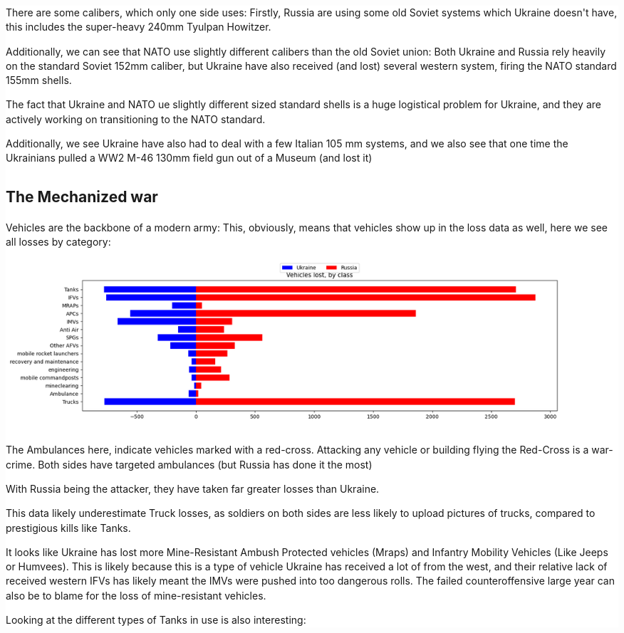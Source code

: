 There are some calibers, which only one side uses: Firstly, Russia are using some old Soviet systems which Ukraine doesn't have, this includes the super-heavy 240mm Tyulpan Howitzer.

Additionally, we can see that NATO use slightly different calibers than the old Soviet union: Both Ukraine and Russia rely heavily on the standard Soviet 152mm caliber, but Ukraine have also received (and lost) several western system, firing the NATO standard 155mm shells.

The fact that Ukraine and NATO ue slightly different sized standard shells is a huge logistical problem for Ukraine, and they are actively working on transitioning to the NATO standard.

Additionally, we see Ukraine have also had to deal with a few Italian 105 mm systems, and we also see that one time the Ukrainians pulled a WW2 M-46 130mm field gun out of a Museum (and lost it)


The Mechanized war
------
Vehicles are the backbone of a modern army:
This, obviously, means that vehicles show up in the loss data as well, here we see all losses by category:

![losses by type](vehicle_losses_type.png)

The Ambulances here, indicate vehicles marked with a red-cross. Attacking any vehicle or building flying the Red-Cross is a war-crime. Both sides have targeted ambulances (but Russia has done it the most)

With Russia being the attacker, they have taken far greater losses than Ukraine.

This data likely underestimate Truck losses, as soldiers on both sides are less likely to upload pictures of trucks, compared to prestigious kills like Tanks.

It looks like Ukraine has lost more Mine-Resistant Ambush Protected vehicles (Mraps) and Infantry Mobility Vehicles (Like Jeeps or Humvees). This is likely because this is a type of vehicle Ukraine has received a lot of from the west, and their relative lack of received western IFVs has likely meant the IMVs were pushed into too dangerous rolls. The failed counteroffensive large year can also be to blame for the loss of mine-resistant vehicles.

Looking at the different types of Tanks in use is also interesting:
